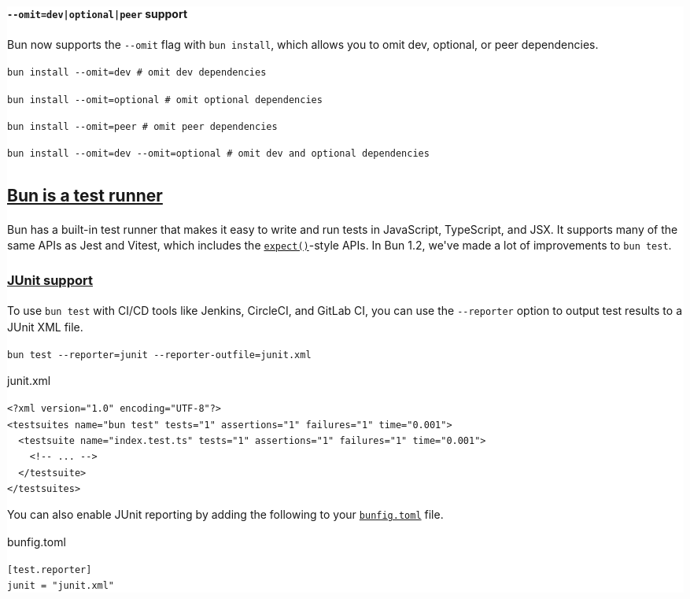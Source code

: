 
#### `--omit=dev|optional|peer` support


Bun now supports the `--omit` flag with `bun install`, which allows you to omit dev, optional, or peer dependencies.

```
bun install --omit=dev # omit dev dependencies
```

```
bun install --omit=optional # omit optional dependencies
```

```
bun install --omit=peer # omit peer dependencies
```

```
bun install --omit=dev --omit=optional # omit dev and optional dependencies
```


## [Bun is a test runner](#bun-is-a-test-runner)


Bun has a built-in test runner that makes it easy to write and run tests in JavaScript, TypeScript, and JSX. It supports many of the same APIs as Jest and Vitest, which includes the [`expect()`](https://jestjs.io/docs/expect#expect)\-style APIs.
In Bun 1.2, we've made a lot of improvements to `bun test`.


### [JUnit support](#junit-support)


To use `bun test` with CI/CD tools like Jenkins, CircleCI, and GitLab CI, you can use the `--reporter` option to output test results to a JUnit XML file.

```
bun test --reporter=junit --reporter-outfile=junit.xml
```

junit.xml

```
<?xml version="1.0" encoding="UTF-8"?>
<testsuites name="bun test" tests="1" assertions="1" failures="1" time="0.001">
  <testsuite name="index.test.ts" tests="1" assertions="1" failures="1" time="0.001">
    <!-- ... -->
  </testsuite>
</testsuites>
```

You can also enable JUnit reporting by adding the following to your [`bunfig.toml`](https://bun.com/docs/runtime/bunfig) file.

bunfig.toml

```
[test.reporter]
junit = "junit.xml"
```
